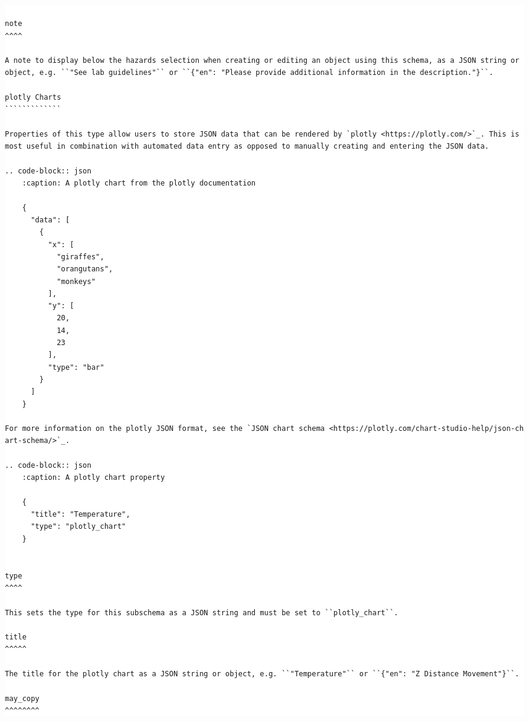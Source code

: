 ````````````````

note
^^^^

A note to display below the hazards selection when creating or editing an object using this schema, as a JSON string or object, e.g. ``"See lab guidelines"`` or ``{"en": "Please provide additional information in the description."}``.

plotly Charts
`````````````

Properties of this type allow users to store JSON data that can be rendered by `plotly <https://plotly.com/>`_. This is most useful in combination with automated data entry as opposed to manually creating and entering the JSON data.

.. code-block:: json
    :caption: A plotly chart from the plotly documentation

    {
      "data": [
        {
          "x": [
            "giraffes",
            "orangutans",
            "monkeys"
          ],
          "y": [
            20,
            14,
            23
          ],
          "type": "bar"
        }
      ]
    }

For more information on the plotly JSON format, see the `JSON chart schema <https://plotly.com/chart-studio-help/json-chart-schema/>`_.

.. code-block:: json
    :caption: A plotly chart property

    {
      "title": "Temperature",
      "type": "plotly_chart"
    }


type
^^^^

This sets the type for this subschema as a JSON string and must be set to ``plotly_chart``.

title
^^^^^

The title for the plotly chart as a JSON string or object, e.g. ``"Temperature"`` or ``{"en": "Z Distance Movement"}``.

may_copy
^^^^^^^^

````````````````